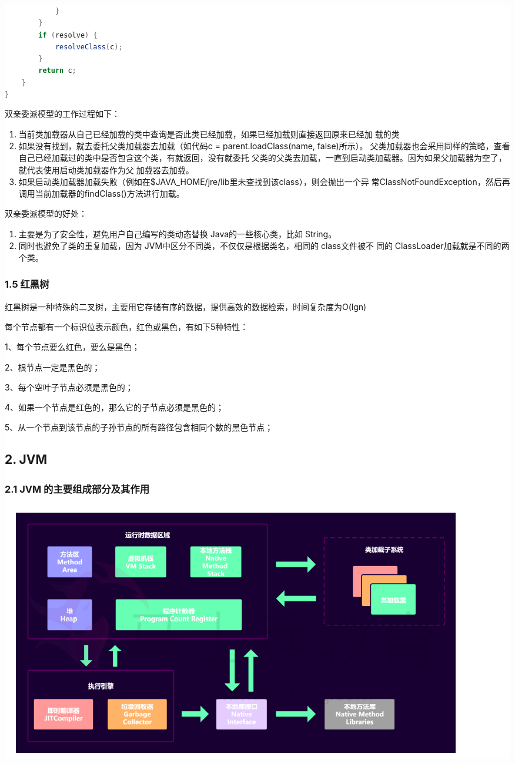```java
            }
        }
        if (resolve) {
            resolveClass(c);
        }
        return c;
    }
}
```

双亲委派模型的工作过程如下： 

1. 当前类加载器从自己已经加载的类中查询是否此类已经加载，如果已经加载则直接返回原来已经加 载的类
2. 如果没有找到，就去委托父类加载器去加载（如代码c = parent.loadClass(name, false)所示）。 父类加载器也会采用同样的策略，查看自己已经加载过的类中是否包含这个类，有就返回，没有就委托 父类的父类去加载，一直到启动类加载器。因为如果父加载器为空了，就代表使用启动类加载器作为父 加载器去加载。 
3. 如果启动类加载器加载失败（例如在$JAVA_HOME/jre/lib里未查找到该class），则会抛出一个异 常ClassNotFoundException，然后再调用当前加载器的findClass()方法进行加载。 

双亲委派模型的好处： 

1. 主要是为了安全性，避免用户自己编写的类动态替换 Java的一些核心类，比如 String。 
2. 同时也避免了类的重复加载，因为 JVM中区分不同类，不仅仅是根据类名，相同的 class文件被不 同的 ClassLoader加载就是不同的两个类。

### 1.5 红黑树

红黑树是一种特殊的二叉树，主要用它存储有序的数据，提供高效的数据检索，时间复杂度为O(lgn)

每个节点都有一个标识位表示颜色，红色或黑色，有如下5种特性： 

1、每个节点要么红色，要么是黑色； 

2、根节点一定是黑色的； 

3、每个空叶子节点必须是黑色的； 

4、如果一个节点是红色的，那么它的子节点必须是黑色的； 

5、从一个节点到该节点的子孙节点的所有路径包含相同个数的黑色节点；



## 2. JVM

### 2.1 JVM 的主要组成部分及其作用

![image-20220606193844088](../pic//image-20220606193844088.png)
